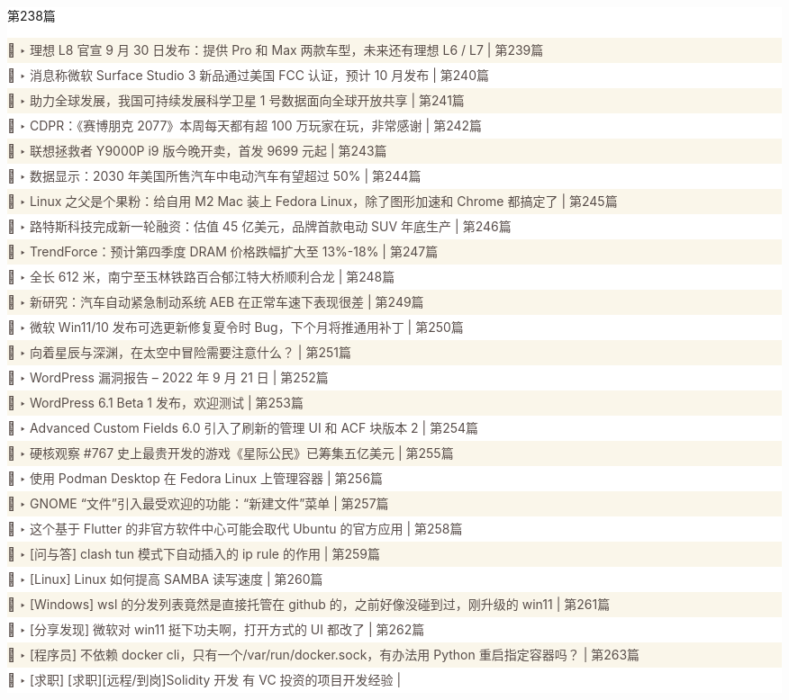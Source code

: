 第238篇</a></div><div style='line-height:3;background-color:#FAF6EA;' ><a href='https://www.ithome.com/0/642/606.htm' style="line-height:2;text-decoration:none;display:block;color:#584D49;">🌈 ‣ 理想 L8 官宣 9 月 30 日发布：提供 Pro 和 Max 两款车型，未来还有理想 L6 / L7 | 第239篇</a></div><div style='line-height:3;' ><a href='https://www.ithome.com/0/642/605.htm' style="line-height:2;text-decoration:none;display:block;color:#584D49;">🌈 ‣ 消息称微软 Surface Studio 3 新品通过美国 FCC 认证，预计 10 月发布 | 第240篇</a></div><div style='line-height:3;background-color:#FAF6EA;' ><a href='https://www.ithome.com/0/642/604.htm' style="line-height:2;text-decoration:none;display:block;color:#584D49;">🌈 ‣ 助力全球发展，我国可持续发展科学卫星 1 号数据面向全球开放共享 | 第241篇</a></div><div style='line-height:3;' ><a href='https://www.ithome.com/0/642/602.htm' style="line-height:2;text-decoration:none;display:block;color:#584D49;">🌈 ‣ CDPR：《赛博朋克 2077》本周每天都有超 100 万玩家在玩，非常感谢 | 第242篇</a></div><div style='line-height:3;background-color:#FAF6EA;' ><a href='https://www.ithome.com/0/642/601.htm' style="line-height:2;text-decoration:none;display:block;color:#584D49;">🌈 ‣ 联想拯救者 Y9000P i9 版今晚开卖，首发 9699 元起 | 第243篇</a></div><div style='line-height:3;' ><a href='https://www.ithome.com/0/642/600.htm' style="line-height:2;text-decoration:none;display:block;color:#584D49;">🌈 ‣ 数据显示：2030 年美国所售汽车中电动汽车有望超过 50% | 第244篇</a></div><div style='line-height:3;background-color:#FAF6EA;' ><a href='https://www.ithome.com/0/642/599.htm' style="line-height:2;text-decoration:none;display:block;color:#584D49;">🌈 ‣ Linux 之父是个果粉：给自用 M2 Mac 装上 Fedora Linux，除了图形加速和 Chrome 都搞定了 | 第245篇</a></div><div style='line-height:3;' ><a href='https://www.ithome.com/0/642/598.htm' style="line-height:2;text-decoration:none;display:block;color:#584D49;">🌈 ‣ 路特斯科技完成新一轮融资：估值 45 亿美元，品牌首款电动 SUV 年底生产 | 第246篇</a></div><div style='line-height:3;background-color:#FAF6EA;' ><a href='https://www.ithome.com/0/642/597.htm' style="line-height:2;text-decoration:none;display:block;color:#584D49;">🌈 ‣ TrendForce：预计第四季度 DRAM 价格跌幅扩大至 13%-18% | 第247篇</a></div><div style='line-height:3;' ><a href='https://www.ithome.com/0/642/596.htm' style="line-height:2;text-decoration:none;display:block;color:#584D49;">🌈 ‣ 全长 612 米，南宁至玉林铁路百合郁江特大桥顺利合龙 | 第248篇</a></div><div style='line-height:3;background-color:#FAF6EA;' ><a href='https://www.ithome.com/0/642/595.htm' style="line-height:2;text-decoration:none;display:block;color:#584D49;">🌈 ‣ 新研究：汽车自动紧急制动系统 AEB 在正常车速下表现很差 | 第249篇</a></div><div style='line-height:3;' ><a href='https://www.ithome.com/0/642/594.htm' style="line-height:2;text-decoration:none;display:block;color:#584D49;">🌈 ‣ 微软 Win11/10 发布可选更新修复夏令时 Bug，下个月将推通用补丁 | 第250篇</a></div><div style='line-height:3;background-color:#FAF6EA;' ><a href='https://www.ithome.com/0/642/593.htm' style="line-height:2;text-decoration:none;display:block;color:#584D49;">🌈 ‣ 向着星辰与深渊，在太空中冒险需要注意什么？ | 第251篇</a></div><div style='line-height:3;' ><a href='https://www.wpdaxue.com/newsletter/131017.html' style="line-height:2;text-decoration:none;display:block;color:#584D49;">🌈 ‣ WordPress 漏洞报告 – 2022 年 9 月 21 日 | 第252篇</a></div><div style='line-height:3;background-color:#FAF6EA;' ><a href='https://www.wpdaxue.com/newsletter/131016.html' style="line-height:2;text-decoration:none;display:block;color:#584D49;">🌈 ‣ WordPress 6.1 Beta 1 发布，欢迎测试 | 第253篇</a></div><div style='line-height:3;' ><a href='https://www.wpdaxue.com/newsletter/131015.html' style="line-height:2;text-decoration:none;display:block;color:#584D49;">🌈 ‣ Advanced Custom Fields 6.0 引入了刷新的管理 UI 和 ACF 块版本 2 | 第254篇</a></div><div style='line-height:3;background-color:#FAF6EA;' ><a href='https://linux.cn/article-15059-1.html?utm_source=rss&utm_medium=rss' style="line-height:2;text-decoration:none;display:block;color:#584D49;">🌈 ‣ 硬核观察 #767 史上最贵开发的游戏《星际公民》已筹集五亿美元 | 第255篇</a></div><div style='line-height:3;' ><a href='https://linux.cn/article-15058-1.html?utm_source=rss&utm_medium=rss' style="line-height:2;text-decoration:none;display:block;color:#584D49;">🌈 ‣ 使用 Podman Desktop 在 Fedora Linux 上管理容器 | 第256篇</a></div><div style='line-height:3;background-color:#FAF6EA;' ><a href='https://linux.cn/article-15057-1.html?utm_source=rss&utm_medium=rss' style="line-height:2;text-decoration:none;display:block;color:#584D49;">🌈 ‣ GNOME “文件”引入最受欢迎的功能：“新建文件”菜单 | 第257篇</a></div><div style='line-height:3;' ><a href='https://linux.cn/article-15056-1.html?utm_source=rss&utm_medium=rss' style="line-height:2;text-decoration:none;display:block;color:#584D49;">🌈 ‣ 这个基于 Flutter 的非官方软件中心可能会取代 Ubuntu 的官方应用 | 第258篇</a></div><div style='line-height:3;background-color:#FAF6EA;' ><a href='https://www.v2ex.com/t/882277#reply0' style="line-height:2;text-decoration:none;display:block;color:#584D49;">🌈 ‣ [问与答] clash tun 模式下自动插入的 ip rule 的作用 | 第259篇</a></div><div style='line-height:3;' ><a href='https://www.v2ex.com/t/882275#reply0' style="line-height:2;text-decoration:none;display:block;color:#584D49;">🌈 ‣ [Linux] Linux 如何提高 SAMBA 读写速度 | 第260篇</a></div><div style='line-height:3;background-color:#FAF6EA;' ><a href='https://www.v2ex.com/t/882274#reply0' style="line-height:2;text-decoration:none;display:block;color:#584D49;">🌈 ‣ [Windows] wsl 的分发列表竟然是直接托管在 github 的，之前好像没碰到过，刚升级的 win11 | 第261篇</a></div><div style='line-height:3;' ><a href='https://www.v2ex.com/t/882273#reply2' style="line-height:2;text-decoration:none;display:block;color:#584D49;">🌈 ‣ [分享发现] 微软对 win11 挺下功夫啊，打开方式的 UI 都改了 | 第262篇</a></div><div style='line-height:3;background-color:#FAF6EA;' ><a href='https://www.v2ex.com/t/882272#reply5' style="line-height:2;text-decoration:none;display:block;color:#584D49;">🌈 ‣ [程序员] 不依赖 docker cli，只有一个/var/run/docker.sock，有办法用 Python 重启指定容器吗？ | 第263篇</a></div><div style='line-height:3;' ><a href='https://www.v2ex.com/t/882271#reply0' style="line-height:2;text-decoration:none;display:block;color:#584D49;">🌈 ‣ [求职] [求职][远程/到岗]Solidity 开发 有 VC 投资的项目开发经验 |